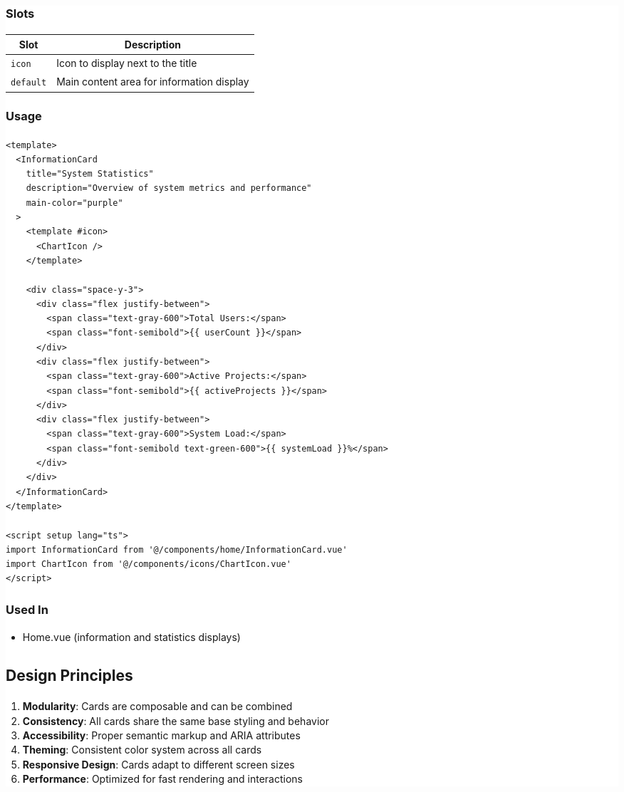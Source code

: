 ### Slots

| Slot | Description |
|------|-------------|
| `icon` | Icon to display next to the title |
| `default` | Main content area for information display |

### Usage

```vue
<template>
  <InformationCard
    title="System Statistics"
    description="Overview of system metrics and performance"
    main-color="purple"
  >
    <template #icon>
      <ChartIcon />
    </template>
    
    <div class="space-y-3">
      <div class="flex justify-between">
        <span class="text-gray-600">Total Users:</span>
        <span class="font-semibold">{{ userCount }}</span>
      </div>
      <div class="flex justify-between">
        <span class="text-gray-600">Active Projects:</span>
        <span class="font-semibold">{{ activeProjects }}</span>
      </div>
      <div class="flex justify-between">
        <span class="text-gray-600">System Load:</span>
        <span class="font-semibold text-green-600">{{ systemLoad }}%</span>
      </div>
    </div>
  </InformationCard>
</template>

<script setup lang="ts">
import InformationCard from '@/components/home/InformationCard.vue'
import ChartIcon from '@/components/icons/ChartIcon.vue'
</script>
```

### Used In
- Home.vue (information and statistics displays)

## Design Principles

1. **Modularity**: Cards are composable and can be combined
2. **Consistency**: All cards share the same base styling and behavior
3. **Accessibility**: Proper semantic markup and ARIA attributes
4. **Theming**: Consistent color system across all cards
5. **Responsive Design**: Cards adapt to different screen sizes
6. **Performance**: Optimized for fast rendering and interactions
